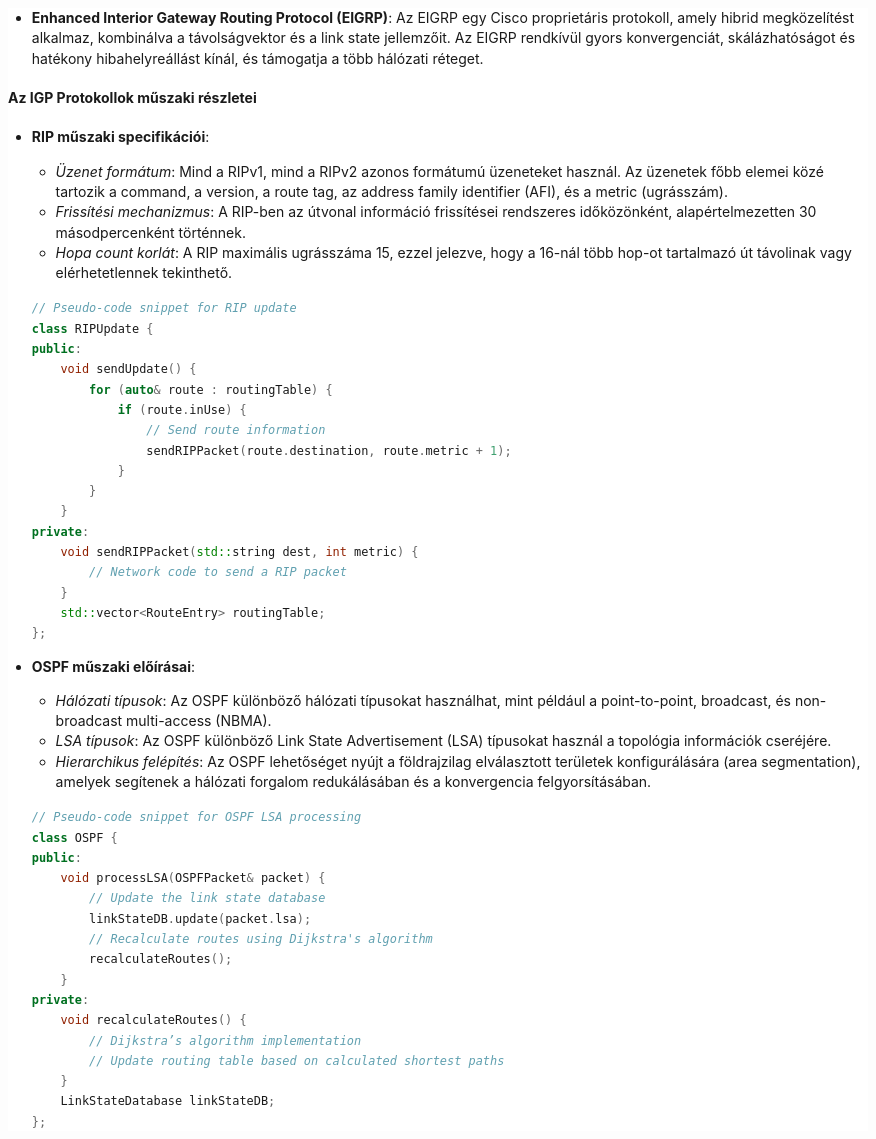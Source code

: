 * **Enhanced Interior Gateway Routing Protocol (EIGRP)**: Az EIGRP egy Cisco proprietáris protokoll, amely hibrid megközelítést alkalmaz, kombinálva a távolságvektor és a link state jellemzőit. Az EIGRP rendkívül gyors konvergenciát, skálázhatóságot és hatékony hibahelyreállást kínál, és támogatja a több hálózati réteget.

#### Az IGP Protokollok műszaki részletei

* **RIP műszaki specifikációi**:
  - *Üzenet formátum*: Mind a RIPv1, mind a RIPv2 azonos formátumú üzeneteket használ. Az üzenetek főbb elemei közé tartozik a command, a version, a route tag, az address family identifier (AFI), és a metric (ugrásszám).
  - *Frissítési mechanizmus*: A RIP-ben az útvonal információ frissítései rendszeres időközönként, alapértelmezetten 30 másodpercenként történnek.
  - *Hopa count korlát*: A RIP maximális ugrásszáma 15, ezzel jelezve, hogy a 16-nál több hop-ot tartalmazó út távolinak vagy elérhetetlennek tekinthető.
  
  ```cpp
  // Pseudo-code snippet for RIP update
  class RIPUpdate {
  public:
      void sendUpdate() {
          for (auto& route : routingTable) {
              if (route.inUse) {
                  // Send route information
                  sendRIPPacket(route.destination, route.metric + 1);
              }
          }
      }
  private:
      void sendRIPPacket(std::string dest, int metric) {
          // Network code to send a RIP packet
      }
      std::vector<RouteEntry> routingTable;
  };
  ```

* **OSPF műszaki előírásai**:
  - *Hálózati típusok*: Az OSPF különböző hálózati típusokat használhat, mint például a point-to-point, broadcast, és non-broadcast multi-access (NBMA).
  - *LSA típusok*: Az OSPF különböző Link State Advertisement (LSA) típusokat használ a topológia információk cseréjére.
  - *Hierarchikus felépítés*: Az OSPF lehetőséget nyújt a földrajzilag elválasztott területek konfigurálására (area segmentation), amelyek segítenek a hálózati forgalom redukálásában és a konvergencia felgyorsításában.

  ```cpp
  // Pseudo-code snippet for OSPF LSA processing
  class OSPF {
  public:
      void processLSA(OSPFPacket& packet) {
          // Update the link state database
          linkStateDB.update(packet.lsa);
          // Recalculate routes using Dijkstra's algorithm
          recalculateRoutes();
      }
  private:
      void recalculateRoutes() {
          // Dijkstra’s algorithm implementation
          // Update routing table based on calculated shortest paths
      }
      LinkStateDatabase linkStateDB;
  };
  ```
